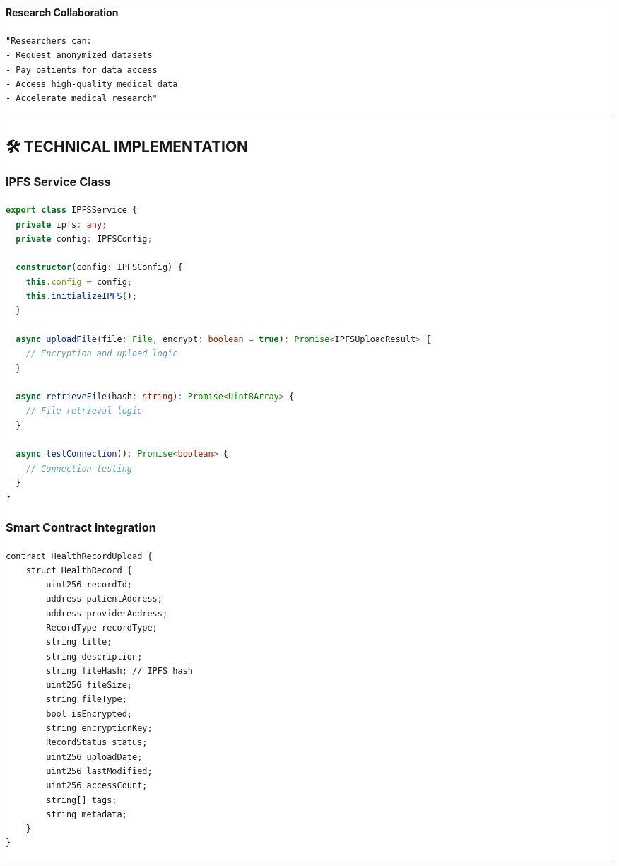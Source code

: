 #### **Research Collaboration**
```
"Researchers can:
- Request anonymized datasets
- Pay patients for data access
- Access high-quality medical data
- Accelerate medical research"
```

---

## 🛠️ **TECHNICAL IMPLEMENTATION**

### **IPFS Service Class**
```typescript
export class IPFSService {
  private ipfs: any;
  private config: IPFSConfig;

  constructor(config: IPFSConfig) {
    this.config = config;
    this.initializeIPFS();
  }

  async uploadFile(file: File, encrypt: boolean = true): Promise<IPFSUploadResult> {
    // Encryption and upload logic
  }

  async retrieveFile(hash: string): Promise<Uint8Array> {
    // File retrieval logic
  }

  async testConnection(): Promise<boolean> {
    // Connection testing
  }
}
```

### **Smart Contract Integration**
```solidity
contract HealthRecordUpload {
    struct HealthRecord {
        uint256 recordId;
        address patientAddress;
        address providerAddress;
        RecordType recordType;
        string title;
        string description;
        string fileHash; // IPFS hash
        uint256 fileSize;
        string fileType;
        bool isEncrypted;
        string encryptionKey;
        RecordStatus status;
        uint256 uploadDate;
        uint256 lastModified;
        uint256 accessCount;
        string[] tags;
        string metadata;
    }
}
```

---